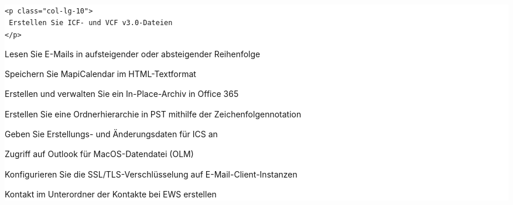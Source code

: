     <p class="col-lg-10">
     Erstellen Sie ICF- und VCF v3.0-Dateien
    </p>
   </div>
   <div class="col-lg-4">
    <em class="fa fa-envelope ico-blue fa-2x col-lg-2">
    </em>
    <p class="col-lg-10">
     Lesen Sie E-Mails in aufsteigender oder absteigender Reihenfolge
    </p>
   </div>
   <div class="col-lg-4">
    <em class="fa fa-save ico-blue fa-2x col-lg-2">
    </em>
    <p class="col-lg-10">
     Speichern Sie MapiCalendar im HTML-Textformat
    </p>
   </div>
   <div class="col-lg-4">
    <em class="fa fa-spinner ico-blue fa-2x col-lg-2">
    </em>
    <p class="col-lg-10">
     Erstellen und verwalten Sie ein In-Place-Archiv in Office 365
    </p>
   </div>
   <div class="col-lg-4">
    <em class="fa fa-building ico-blue fa-2x col-lg-2">
    </em>
    <p class="col-lg-10">
     Erstellen Sie eine Ordnerhierarchie in PST mithilfe der Zeichenfolgennotation
    </p>
   </div>
   <div class="col-lg-4">
    <em class="fa fa-calendar ico-blue fa-2x col-lg-2">
    </em>
    <p class="col-lg-10">
     Geben Sie Erstellungs- und Änderungsdaten für ICS an
    </p>
   </div>
   <div class="col-lg-4">
    <em class="fa fa-outdent ico-blue fa-2x col-lg-2">
    </em>
    <p class="col-lg-10">
     Zugriff auf Outlook für MacOS-Datendatei (OLM)
    </p>
   </div>
   <div class="col-lg-4">
    <em class="fa fa-qrcode ico-blue fa-2x col-lg-2">
    </em>
    <p class="col-lg-10">
     Konfigurieren Sie die SSL/TLS-Verschlüsselung auf E-Mail-Client-Instanzen
    </p>
   </div>
   <div class="col-lg-4">
    <em class="fa fa-plus ico-blue fa-2x col-lg-2">
    </em>
    <p class="col-lg-10">
     Kontakt im Unterordner der Kontakte bei EWS erstellen
    </p>
   </div>
   <div class="col-lg-4">
    <em class="fa fa-anchor ico-blue fa-2x col-lg-2">
    </em>
    <p class="col-lg-10">